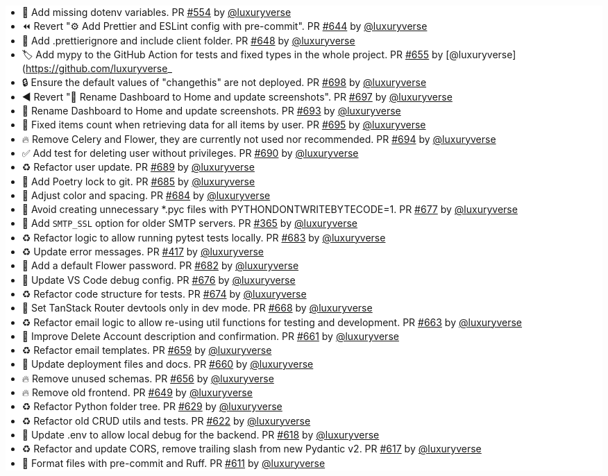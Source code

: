 * 🔧 Add missing dotenv variables. PR [#554](https://github.com/luxuryverse/full-stack-template) by [@luxuryverse](https://github.com/luxuryverse)
* ⏪ Revert "⚙️ Add Prettier and ESLint config with pre-commit". PR [#644](https://github.com/luxuryverse/full-stack-template) by [@luxuryverse](https://github.com/luxuryverse)
* 🙈 Add .prettierignore and include client folder. PR [#648](https://github.com/luxuryverse/full-stack-template) by [@luxuryverse](https://github.com/luxuryverse)
* 🏷️ Add mypy to the GitHub Action for tests and fixed types in the whole project. PR [#655](https://github.com/luxuryverse/full-stack-template) by [@luxuryverse](https://github.com/luxuryverse_
* 🔒️ Ensure the default values of "changethis" are not deployed. PR [#698](https://github.com/luxuryverse/full-stack-template) by [@luxuryverse](https://github.com/luxuryverse)
* ◀ Revert "📸 Rename Dashboard to Home and update screenshots". PR [#697](https://github.com/luxuryverse/full-stack-template) by [@luxuryverse](https://github.com/luxuryverse)
* 📸 Rename Dashboard to Home and update screenshots. PR [#693](https://github.com/luxuryverse/full-stack-template) by [@luxuryverse](https://github.com/luxuryverse)
* 🐛 Fixed items count when retrieving data for all items by user. PR [#695](https://github.com/luxuryverse/full-stack-template) by [@luxuryverse](https://github.com/luxuryverse)
* 🔥 Remove Celery and Flower, they are currently not used nor recommended. PR [#694](https://github.com/luxuryverse/full-stack-template) by [@luxuryverse](https://github.com/luxuryverse)  
* ✅ Add test for deleting user without privileges. PR [#690](https://github.com/luxuryverse/full-stack-template) by [@luxuryverse](https://github.com/luxuryverse)       
* ♻️ Refactor user update. PR [#689](https://github.com/luxuryverse/full-stack-template) by [@luxuryverse](https://github.com/luxuryverse)  
* 📌 Add Poetry lock to git. PR [#685](https://github.com/luxuryverse/full-stack-template) by [@luxuryverse](https://github.com/luxuryverse)          
* 🎨 Adjust color and spacing. PR [#684](https://github.com/luxuryverse/full-stack-template) by [@luxuryverse](https://github.com/luxuryverse)           
* 👷 Avoid creating unnecessary *.pyc files with PYTHONDONTWRITEBYTECODE=1. PR [#677](https://github.com/luxuryverse/full-stack-template) by [@luxuryverse](https://github.com/luxuryverse)            
* 🔧 Add `SMTP_SSL` option for older SMTP servers. PR [#365](https://github.com/luxuryverse/full-stack-template) by [@luxuryverse](https://github.com/luxuryverse)          
* ♻️ Refactor logic to allow running pytest tests locally. PR [#683](https://github.com/luxuryverse/full-stack-template) by [@luxuryverse](https://github.com/luxuryverse)       
* ♻ Update error messages. PR [#417](https://github.com/luxuryverse/full-stack-template) by [@luxuryverse](https://github.com/luxuryverse)    
* 🔧 Add a default Flower password. PR [#682](https://github.com/luxuryverse/full-stack-template) by [@luxuryverse](https://github.com/luxuryverse)
* 🔧 Update VS Code debug config. PR [#676](https://github.com/luxuryverse/full-stack-template) by [@luxuryverse](https://github.com/luxuryverse)      
* ♻️ Refactor code structure for tests. PR [#674](https://github.com/luxuryverse/full-stack-template) by [@luxuryverse](https://github.com/luxuryverse)       
* 🔧 Set TanStack Router devtools only in dev mode. PR [#668](https://github.com/luxuryverse/full-stack-template) by [@luxuryverse](https://github.com/luxuryverse)          
* ♻️ Refactor email logic to allow re-using util functions for testing and development. PR [#663](https://github.com/luxuryverse/full-stack-template) by [@luxuryverse](https://github.com/luxuryverse)      
* 💬 Improve Delete Account description and confirmation. PR [#661](https://github.com/luxuryverse/full-stack-template) by [@luxuryverse](https://github.com/luxuryverse)      
* ♻️ Refactor email templates. PR [#659](https://github.com/luxuryverse/full-stack-template) by [@luxuryverse](https://github.com/luxuryverse)        
* 📝 Update deployment files and docs. PR [#660](https://github.com/luxuryverse/full-stack-template) by [@luxuryverse](https://github.com/luxuryverse)   
* 🔥 Remove unused schemas. PR [#656](https://github.com/luxuryverse/full-stack-template) by [@luxuryverse](https://github.com/luxuryverse)     
* 🔥 Remove old frontend. PR [#649](https://github.com/luxuryverse/full-stack-template) by [@luxuryverse](https://github.com/luxuryverse)                   
* ♻ Refactor Python folder tree. PR [#629](https://github.com/luxuryverse/full-stack-template) by [@luxuryverse](https://github.com/luxuryverse)        
* ♻️ Refactor old CRUD utils and tests. PR [#622](https://github.com/luxuryverse/full-stack-template) by [@luxuryverse](https://github.com/luxuryverse)      
* 🔧 Update .env to allow local debug for the backend. PR [#618](https://github.com/luxuryverse/full-stack-template) by [@luxuryverse](https://github.com/luxuryverse)             
* ♻️ Refactor and update CORS, remove trailing slash from new Pydantic v2. PR [#617](https://github.com/luxuryverse/full-stack-template) by [@luxuryverse](https://github.com/luxuryverse) 
* 🎨 Format files with pre-commit and Ruff. PR [#611](https://github.com/luxuryverse/full-stack-template) by [@luxuryverse](https://github.com/luxuryverse)           
